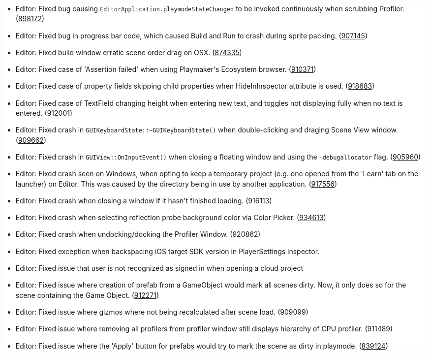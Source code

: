 *   Editor: Fixed bug causing `EditorApplication.playmodeStateChanged` to be invoked continuously when scrubbing Profiler. ([898172](https://issuetracker.unity3d.com/issues/editorapplication-dot-playmodestatechanged-is-called-when-scrolling-through-the-profiler-window))
    
*   Editor: Fixed bug in progress bar code, which caused Build and Run to crash during sprite packing. ([907145](https://issuetracker.unity3d.com/issues/using-build-and-run-crashes-unity-editor-if-the-sprite-packer-is-enabled-several-platforms-affected))
    
*   Editor: Fixed build window erratic scene order drag on OSX. ([874335](https://issuetracker.unity3d.com/issues/macos-scene-ordering-using-drag-in-build-settings-is-glitching))
    
*   Editor: Fixed case of 'Assertion failed' when using Playmaker's Ecosystem browser. ([910371](https://issuetracker.unity3d.com/issues/assertion-failed-when-using-playmakers-ecosystem-browser))
    
*   Editor: Fixed case of property fields skipping child properties when HideInInspector attribute is used. ([918683](https://issuetracker.unity3d.com/issues/vector3-field-in-the-inspector-show-next-three-fields-in-the-script-when-it-has-serializedfield-and-hideininspector-attributes))
    
*   Editor: Fixed case of TextField changing height when entering new text, and toggles not displaying fully when no text is entered. (912001)
    
*   Editor: Fixed crash in `GUIKeyboardState::~GUIKeyboardState()` when double-clicking and draging Scene View window. ([909662](https://issuetracker.unity3d.com/issues/crash-in-guikeyboardstate-~guikeyboardstate-when-double-clicking-and-draging-scene-view-window))
    
*   Editor: Fixed crash in `GUIView::OnInputEvent()` when closing a floating window and using the `-debugallocator` flag. ([905960](https://issuetracker.unity3d.com/issues/crash-in-guiview-oninputevent-when-closing-a-floating-window-with-debugallocator-flag))
    
*   Editor: Fixed crash seen on Windows, when opting to keep a temporary project (e.g. one opened from the 'Learn' tab on the launcher) on Editor. This was caused by the directory being in use by another application. ([917556](https://issuetracker.unity3d.com/issues/projects-launched-from-learn-can-not-be-saved-and-it-causes-a-crash))
    
*   Editor: Fixed crash when closing a window if it hasn't finished loading. (916113)
    
*   Editor: Fixed crash when selecting reflection probe background color via Color Picker. ([934613](https://issuetracker.unity3d.com/issues/windows-monobehaviour-getobjectguistate-crashes-when-selecting-color-via-color-picker))
    
*   Editor: Fixed crash when undocking/docking the Profiler Window. (920862)
    
*   Editor: Fixed exception when backspacing iOS target SDK version in PlayerSettings inspector.
    
*   Editor: Fixed issue that user is not recognized as signed in when opening a cloud project
    
*   Editor: Fixed issue where creation of prefab from a GameObject would mark all scenes dirty. Now, it only does so for the scene containing the Game Object. ([912271](https://issuetracker.unity3d.com/issues/making-prefab-from-gameobject-causes-all-opened-scenes-to-be-marked-as-dirty))
    
*   Editor: Fixed issue where gizmos where not being recalculated after scene load. (909099)
    
*   Editor: Fixed issue where removing all profilers from profiler window still displays hierarchy of CPU profiler. (911489)
    
*   Editor: Fixed issue where the 'Apply' button for prefabs would try to mark the scene as dirty in playmode. ([839124](https://issuetracker.unity3d.com/issues/rotation-and-position-change-is-not-applyed-to-prefab-in-playmode))
    